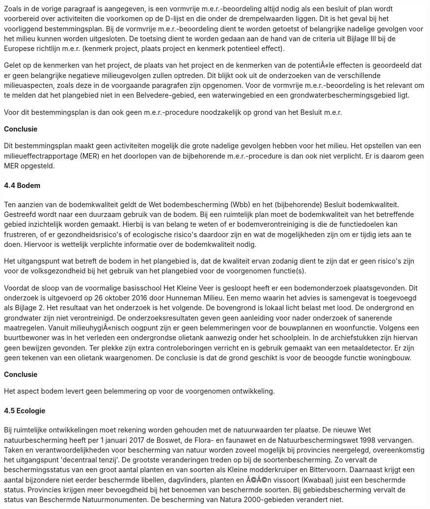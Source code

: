 Zoals in de vorige paragraaf is aangegeven, is een vormvrije m.e.r.\-beoordeling altijd nodig als een besluit of plan wordt voorbereid over activiteiten die voorkomen op de D\-lijst en die onder de drempelwaarden liggen. Dit is het geval bij het voorliggend bestemmingsplan. Bij de vormvrije m.e.r.\-beoordeling dient te worden getoetst of belangrijke nadelige gevolgen voor het milieu kunnen worden uitgesloten. De toetsing dient te worden gedaan aan de hand van de criteria uit Bijlage III bij de Europese richtlijn m.e.r. (kenmerk project, plaats project en kenmerk potentieel effect).

Gelet op de kenmerken van het project, de plaats van het project en de kenmerken van de potentiÃ«le effecten is geoordeeld dat er geen belangrijke negatieve milieugevolgen zullen optreden. Dit blijkt ook uit de onderzoeken van de verschillende milieuaspecten, zoals deze in de voorgaande paragrafen zijn opgenomen. Voor de vormvrije m.e.r.\-beoordeling is het relevant om te melden dat het plangebied niet in een Belvedere\-gebied, een waterwingebied en een grondwaterbeschermingsgebied ligt.

Voor dit bestemmingsplan is dan ook geen m.e.r.\-procedure noodzakelijk op grond van het Besluit m.e.r.

**Conclusie**

Dit bestemmingsplan maakt geen activiteiten mogelijk die grote nadelige gevolgen hebben voor het milieu. Het opstellen van een milieueffectrapportage (MER) en het doorlopen van de bijbehorende m.e.r.\-procedure is dan ook niet verplicht. Er is daarom geen MER opgesteld.

#### 4\.4 Bodem

Ten aanzien van de bodemkwaliteit geldt de Wet bodembescherming (Wbb) en het (bijbehorende) Besluit bodemkwaliteit. Gestreefd wordt naar een duurzaam gebruik van de bodem. Bij een ruimtelijk plan moet de bodemkwaliteit van het betreffende gebied inzichtelijk worden gemaakt. Hierbij is van belang te weten of er bodemverontreiniging is die de functiedoelen kan frustreren, of er gezondheidsrisico's of ecologische risico's daardoor zijn en wat de mogelijkheden zijn om er tijdig iets aan te doen. Hiervoor is wettelijk verplichte informatie over de bodemkwaliteit nodig.

Het uitgangspunt wat betreft de bodem in het plangebied is, dat de kwaliteit ervan zodanig dient te zijn dat er geen risico's zijn voor de volksgezondheid bij het gebruik van het plangebied voor de voorgenomen functie(s).

Voordat de sloop van de voormalige basisschool Het Kleine Veer is gesloopt heeft er een bodemonderzoek plaatsgevonden. Dit onderzoek is uitgevoerd op 26 oktober 2016 door Hunneman Milieu. Een memo waarin het advies is samengevat is toegevoegd als Bijlage 2. Het resultaat van het onderzoek is het volgende. De bovengrond is lokaal licht belast met lood. De ondergrond en grondwater zijn niet verontreinigd. De onderzoeksresultaten geven geen aanleiding voor nader onderzoek of sanerende maatregelen. Vanuit milieuhygiÃ«nisch oogpunt zijn er geen belemmeringen voor de bouwplannen en woonfunctie. Volgens een buurtbewoner was in het verleden een ondergrondse olietank aanwezig onder het schoolplein. In de archiefstukken zijn hiervan geen bewijzen gevonden. Ter plekke zijn extra controleboringen verricht en is gebruik gemaakt van een metaaldetector. Er zijn geen tekenen van een olietank waargenomen. De conclusie is dat de grond geschikt is voor de beoogde functie woningbouw.

**Conclusie**

Het aspect bodem levert geen belemmering op voor de voorgenomen ontwikkeling.

#### 4\.5 Ecologie

Bij ruimtelijke ontwikkelingen moet rekening worden gehouden met de natuurwaarden ter plaatse. De nieuwe Wet natuurbescherming heeft per 1 januari 2017 de Boswet, de Flora\- en faunawet en de Natuurbeschermingswet 1998 vervangen. Taken en verantwoordelijkheden voor bescherming van natuur worden zoveel mogelijk bij provincies neergelegd, overeenkomstig het uitgangspunt 'decentraal tenzij'. De grootste veranderingen treden op bij de soortenbescherming. Zo vervalt de beschermingsstatus van een groot aantal planten en van soorten als Kleine modderkruiper en Bittervoorn. Daarnaast krijgt een aantal bijzondere niet eerder beschermde libellen, dagvlinders, planten en Ã©Ã©n vissoort (Kwabaal) juist een beschermde status. Provincies krijgen meer bevoegdheid bij het benoemen van beschermde soorten. Bij gebiedsbescherming vervalt de status van Beschermde Natuurmonumenten. De bescherming van Natura 2000\-gebieden verandert niet.
